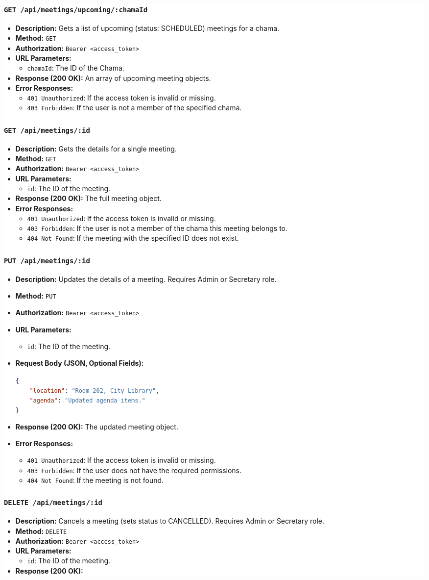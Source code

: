 ### `GET /api/meetings/upcoming/:chamaId`

*   **Description:** Gets a list of upcoming (status: SCHEDULED) meetings for a chama.
*   **Method:** `GET`
*   **Authorization:** `Bearer <access_token>`
*   **URL Parameters:**
    *   `chamaId`: The ID of the Chama.
*   **Response (200 OK):** An array of upcoming meeting objects.
*   **Error Responses:**
    *   `401 Unauthorized`: If the access token is invalid or missing.
    *   `403 Forbidden`: If the user is not a member of the specified chama.

### `GET /api/meetings/:id`

*   **Description:** Gets the details for a single meeting.
*   **Method:** `GET`
*   **Authorization:** `Bearer <access_token>`
*   **URL Parameters:**
    *   `id`: The ID of the meeting.
*   **Response (200 OK):** The full meeting object.
*   **Error Responses:**
    *   `401 Unauthorized`: If the access token is invalid or missing.
    *   `403 Forbidden`: If the user is not a member of the chama this meeting belongs to.
    *   `404 Not Found`: If the meeting with the specified ID does not exist.

### `PUT /api/meetings/:id`

*   **Description:** Updates the details of a meeting. Requires Admin or Secretary role.
*   **Method:** `PUT`
*   **Authorization:** `Bearer <access_token>`
*   **URL Parameters:**
    *   `id`: The ID of the meeting.
*   **Request Body (JSON, Optional Fields):**

    ```json
    {
        "location": "Room 202, City Library",
        "agenda": "Updated agenda items."
    }
    ```

*   **Response (200 OK):** The updated meeting object.
*   **Error Responses:**
    *   `401 Unauthorized`: If the access token is invalid or missing.
    *   `403 Forbidden`: If the user does not have the required permissions.
    *   `404 Not Found`: If the meeting is not found.

### `DELETE /api/meetings/:id`

*   **Description:** Cancels a meeting (sets status to CANCELLED). Requires Admin or Secretary role.
*   **Method:** `DELETE`
*   **Authorization:** `Bearer <access_token>`
*   **URL Parameters:**
    *   `id`: The ID of the meeting.
*   **Response (200 OK):**
